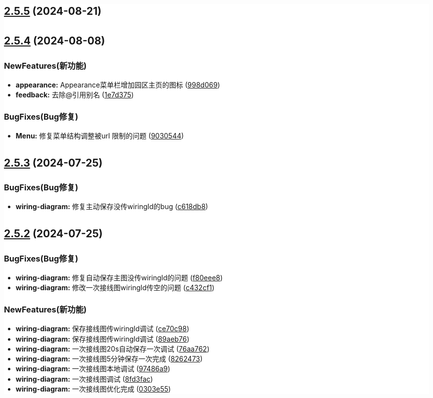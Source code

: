 ## [2.5.5](http://192.168.226.157:9090/secp/frontend/web-business-components/compare/v2.5.4...v2.5.5) (2024-08-21)



## [2.5.4](http://192.168.226.157:9090/secp/frontend/web-business-components/compare/v2.5.3...v2.5.4) (2024-08-08)


### NewFeatures(新功能)

* **appearance:** Appearance菜单栏增加园区主页的图标 ([998d069](http://192.168.226.157:9090/secp/frontend/web-business-components/commits/998d069d2a1854a93599129e8d0ddbcb80aa7b83))
* **feedback:** 去除@引用别名 ([1e7d375](http://192.168.226.157:9090/secp/frontend/web-business-components/commits/1e7d3754ec0bfdc89191c1d68a4307555df87cdf))


### BugFixes(Bug修复)

* **Menu:** 修复菜单结构调整被url 限制的问题 ([9030544](http://192.168.226.157:9090/secp/frontend/web-business-components/commits/90305442d485303afc3aac83a275b62970dbd409))

## [2.5.3](http://192.168.226.157:9090/secp/frontend/web-business-components/compare/v2.5.2...v2.5.3) (2024-07-25)


### BugFixes(Bug修复)

* **wiring-diagram:** 修复主动保存没传wiringId的bug ([c618db8](http://192.168.226.157:9090/secp/frontend/web-business-components/commits/c618db8bcd464d5e082b5ab44e58c6eea45ab4f9))



## [2.5.2](http://192.168.226.157:9090/secp/frontend/web-business-components/compare/v2.5.1...v2.5.2) (2024-07-25)


### BugFixes(Bug修复)

* **wiring-diagram:** 修复自动保存主图没传wiringId的问题 ([f80eee8](http://192.168.226.157:9090/secp/frontend/web-business-components/commits/f80eee8a44e4ef9855f75cf979ec7f7d22e93993))
* **wiring-diagram:** 修改一次接线图wiringId传空的问题 ([c432cf1](http://192.168.226.157:9090/secp/frontend/web-business-components/commits/c432cf1be9e8ac040f6f5697ef50c46f73a29b61))


### NewFeatures(新功能)

* **wiring-diagram:** 保存接线图传wiringId调试 ([ce70c98](http://192.168.226.157:9090/secp/frontend/web-business-components/commits/ce70c986fae1c92525c27de1b2c777757ba9adfd))
* **wiring-diagram:** 保存接线图传wiringId调试 ([89aeb76](http://192.168.226.157:9090/secp/frontend/web-business-components/commits/89aeb769bca5a47b01b70676ec90d5a30a9f4bc9))
* **wiring-diagram:** 一次接线图20s自动保存一次调试 ([76aa762](http://192.168.226.157:9090/secp/frontend/web-business-components/commits/76aa762f1463b9395791a17667441c17dd6ccc8a))
* **wiring-diagram:** 一次接线图5分钟保存一次完成 ([8262473](http://192.168.226.157:9090/secp/frontend/web-business-components/commits/826247341f849dfd51fe048803843441fda47eae))
* **wiring-diagram:** 一次接线图本地调试 ([97486a9](http://192.168.226.157:9090/secp/frontend/web-business-components/commits/97486a90945f791cb694def774785a22f340644f))
* **wiring-diagram:** 一次接线图调试 ([8fd3fac](http://192.168.226.157:9090/secp/frontend/web-business-components/commits/8fd3fac36d3d9935aa8f3c5122ed9bb4ff895bc4))
* **wiring-diagram:** 一次接线图优化完成 ([0303e55](http://192.168.226.157:9090/secp/frontend/web-business-components/commits/0303e5532a5789ae04235addd2402c3bda7e367b))
